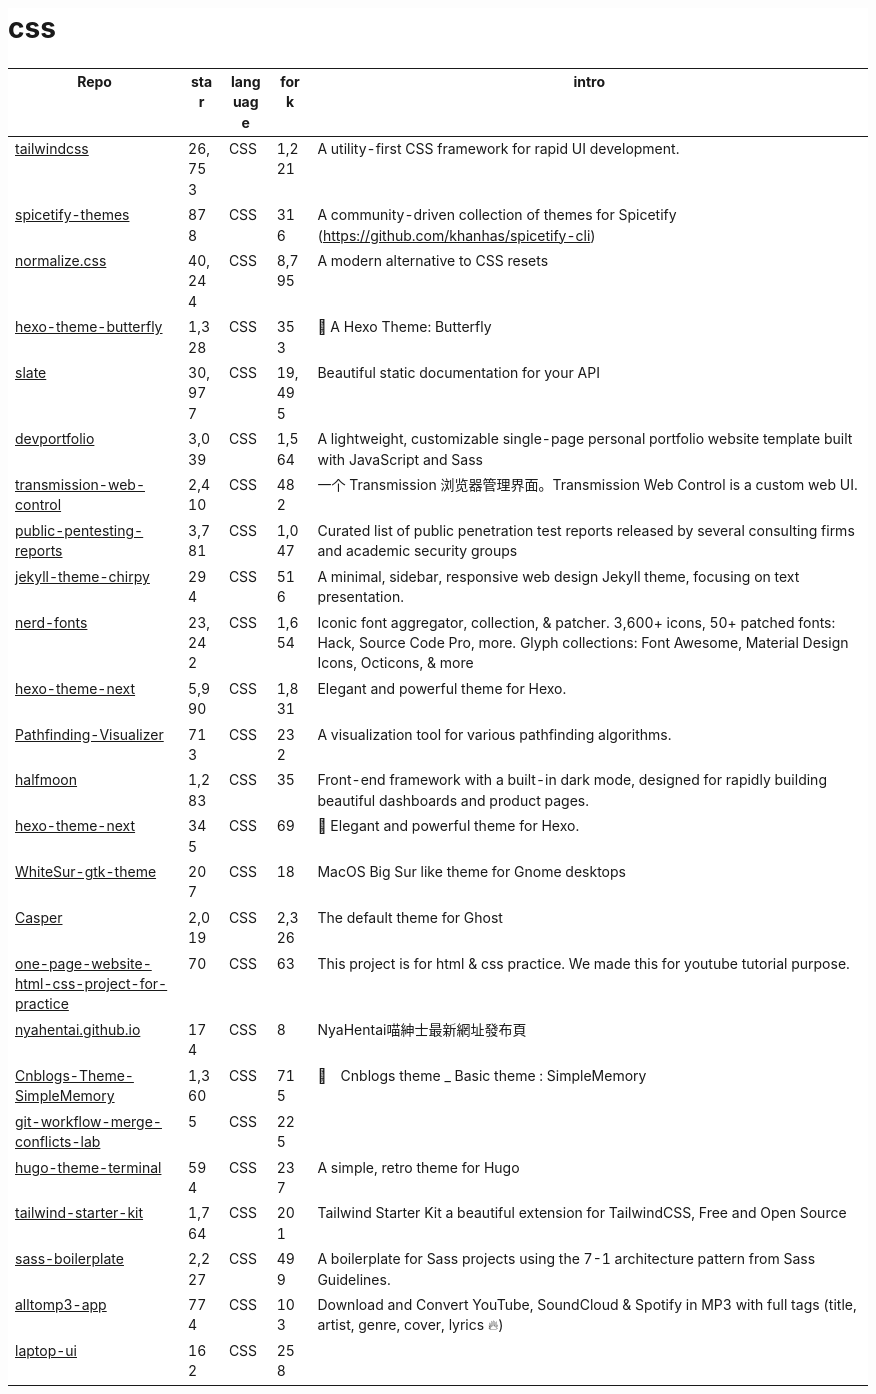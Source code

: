 
# css

Repo|star|language|fork|intro
-|-|-|-|-
[tailwindcss](https://github.com/tailwindlabs/tailwindcss)|26,753|CSS|1,221|A utility-first CSS framework for rapid UI development.
[spicetify-themes](https://github.com/morpheusthewhite/spicetify-themes)|878|CSS|316|A community-driven collection of themes for Spicetify (https://github.com/khanhas/spicetify-cli)
[normalize.css](https://github.com/necolas/normalize.css)|40,244|CSS|8,795|A modern alternative to CSS resets
[hexo-theme-butterfly](https://github.com/jerryc127/hexo-theme-butterfly)|1,328|CSS|353|🦋 A Hexo Theme: Butterfly
[slate](https://github.com/slatedocs/slate)|30,977|CSS|19,495|Beautiful static documentation for your API
[devportfolio](https://github.com/RyanFitzgerald/devportfolio)|3,039|CSS|1,564|A lightweight, customizable single-page personal portfolio website template built with JavaScript and Sass
[transmission-web-control](https://github.com/ronggang/transmission-web-control)|2,410|CSS|482|一个 Transmission 浏览器管理界面。Transmission Web Control is a custom web UI.
[public-pentesting-reports](https://github.com/juliocesarfort/public-pentesting-reports)|3,781|CSS|1,047|Curated list of public penetration test reports released by several consulting firms and academic security groups
[jekyll-theme-chirpy](https://github.com/cotes2020/jekyll-theme-chirpy)|294|CSS|516|A minimal, sidebar, responsive web design Jekyll theme, focusing on text presentation.
[nerd-fonts](https://github.com/ryanoasis/nerd-fonts)|23,242|CSS|1,654|Iconic font aggregator, collection, & patcher. 3,600+ icons, 50+ patched fonts: Hack, Source Code Pro, more. Glyph collections: Font Awesome, Material Design Icons, Octicons, & more
[hexo-theme-next](https://github.com/theme-next/hexo-theme-next)|5,990|CSS|1,831|Elegant and powerful theme for Hexo.
[Pathfinding-Visualizer](https://github.com/clementmihailescu/Pathfinding-Visualizer)|713|CSS|232|A visualization tool for various pathfinding algorithms.
[halfmoon](https://github.com/halfmoonui/halfmoon)|1,283|CSS|35|Front-end framework with a built-in dark mode, designed for rapidly building beautiful dashboards and product pages.
[hexo-theme-next](https://github.com/next-theme/hexo-theme-next)|345|CSS|69|🎉 Elegant and powerful theme for Hexo.
[WhiteSur-gtk-theme](https://github.com/vinceliuice/WhiteSur-gtk-theme)|207|CSS|18|MacOS Big Sur like theme for Gnome desktops
[Casper](https://github.com/TryGhost/Casper)|2,019|CSS|2,326|The default theme for Ghost
[one-page-website-html-css-project-for-practice](https://github.com/WebCifar/one-page-website-html-css-project-for-practice)|70|CSS|63|This project is for html & css practice. We made this for youtube tutorial purpose.
[nyahentai.github.io](https://github.com/nyahentai/nyahentai.github.io)|174|CSS|8|NyaHentai喵紳士最新網址發布頁
[Cnblogs-Theme-SimpleMemory](https://github.com/BNDong/Cnblogs-Theme-SimpleMemory)|1,360|CSS|715|🍭　Cnblogs theme _ Basic theme : SimpleMemory
[git-workflow-merge-conflicts-lab](https://github.com/learn-co-curriculum/git-workflow-merge-conflicts-lab)|5|CSS|225|
[hugo-theme-terminal](https://github.com/panr/hugo-theme-terminal)|594|CSS|237|A simple, retro theme for Hugo
[tailwind-starter-kit](https://github.com/creativetimofficial/tailwind-starter-kit)|1,764|CSS|201|Tailwind Starter Kit a beautiful extension for TailwindCSS, Free and Open Source
[sass-boilerplate](https://github.com/HugoGiraudel/sass-boilerplate)|2,227|CSS|499|A boilerplate for Sass projects using the 7-1 architecture pattern from Sass Guidelines.
[alltomp3-app](https://github.com/AllToMP3/alltomp3-app)|774|CSS|103|Download and Convert YouTube, SoundCloud & Spotify in MP3 with full tags (title, artist, genre, cover, lyrics 🔥)
[laptop-ui](https://github.com/developedbyed/laptop-ui)|162|CSS|258|
